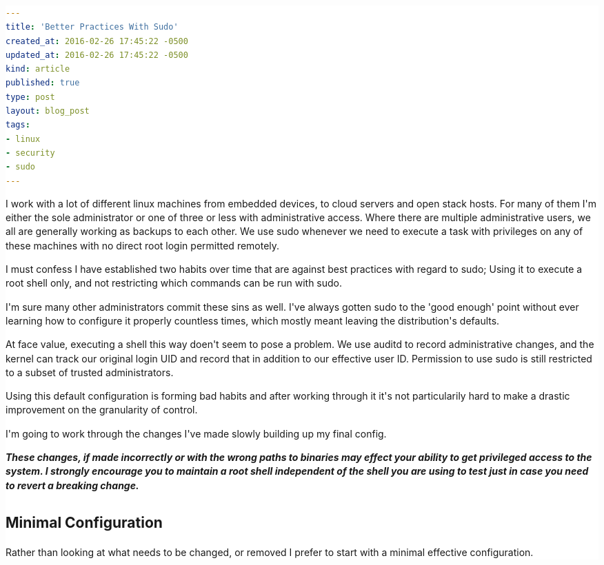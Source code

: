 ```yaml
---
title: 'Better Practices With Sudo'
created_at: 2016-02-26 17:45:22 -0500
updated_at: 2016-02-26 17:45:22 -0500
kind: article
published: true
type: post
layout: blog_post
tags:
- linux
- security
- sudo
---
```


I work with a lot of different linux machines from embedded devices, to cloud
servers and open stack hosts. For many of them I'm either the sole
administrator or one of three or less with administrative access. Where there
are multiple administrative users, we all are generally working as backups to
each other. We use sudo whenever we need to execute a task with privileges on
any of these machines with no direct root login permitted remotely.

I must confess I have established two habits over time that are against best
practices with regard to sudo; Using it to execute a root shell only, and not
restricting which commands can be run with sudo.



I'm sure many other administrators commit these sins as well. I've always
gotten sudo to the 'good enough' point without ever learning how to configure
it properly countless times, which mostly meant leaving the distribution's
defaults.

At face value, executing a shell this way doen't seem to pose a problem. We use
auditd to record administrative changes, and the kernel can track our original
login UID and record that in addition to our effective user ID. Permission to
use sudo is still restricted to a subset of trusted administrators.

Using this default configuration is forming bad habits and after working
through it it's not particularily hard to make a drastic improvement on the
granularity of control.

I'm going to work through the changes I've made slowly building up my final
config.

***These changes, if made incorrectly or with the wrong paths to binaries may
effect your ability to get privileged access to the system. I strongly
encourage you to maintain a root shell independent of the shell you are using
to test just in case you need to revert a breaking change.***

## Minimal Configuration

Rather than looking at what needs to be changed, or removed I prefer to start
with a minimal effective configuration.
